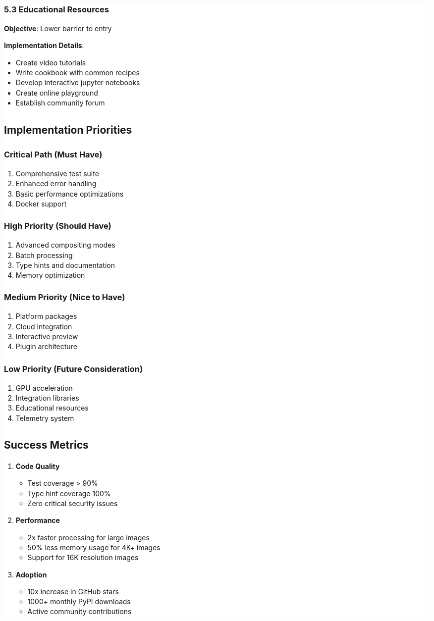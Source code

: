 ### 5.3 Educational Resources

**Objective**: Lower barrier to entry

**Implementation Details**:
- Create video tutorials
- Write cookbook with common recipes
- Develop interactive jupyter notebooks
- Create online playground
- Establish community forum

## Implementation Priorities

### Critical Path (Must Have)
1. Comprehensive test suite
2. Enhanced error handling
3. Basic performance optimizations
4. Docker support

### High Priority (Should Have)
1. Advanced compositing modes
2. Batch processing
3. Type hints and documentation
4. Memory optimization

### Medium Priority (Nice to Have)
1. Platform packages
2. Cloud integration
3. Interactive preview
4. Plugin architecture

### Low Priority (Future Consideration)
1. GPU acceleration
2. Integration libraries
3. Educational resources
4. Telemetry system

## Success Metrics

1. **Code Quality**
   - Test coverage > 90%
   - Type hint coverage 100%
   - Zero critical security issues

2. **Performance**
   - 2x faster processing for large images
   - 50% less memory usage for 4K+ images
   - Support for 16K resolution images

3. **Adoption**
   - 10x increase in GitHub stars
   - 1000+ monthly PyPI downloads
   - Active community contributions
